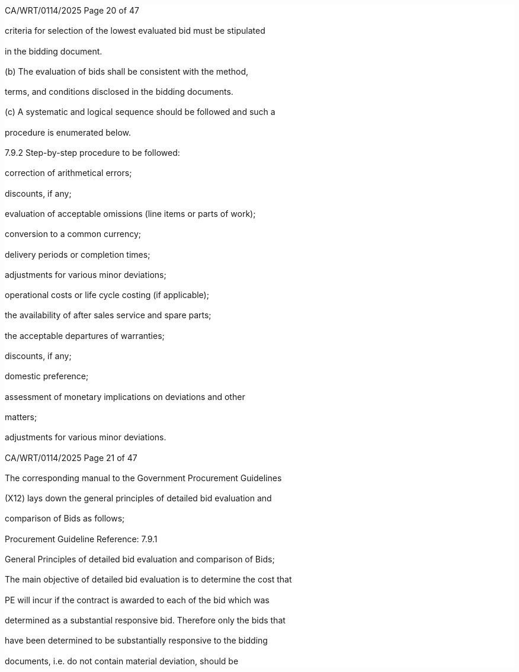 CA/WRT/0114/2025 Page 20 of 47

criteria for selection of the lowest evaluated bid must be stipulated

in the bidding document.

(b) The evaluation of bids shall be consistent with the method,

terms, and conditions disclosed in the bidding documents.

(c) A systematic and logical sequence should be followed and such a

procedure is enumerated below.

7.9.2 Step-by-step procedure to be followed:

correction of arithmetical errors;

discounts, if any;

evaluation of acceptable omissions (line items or parts of work);

conversion to a common currency;

delivery periods or completion times;

adjustments for various minor deviations;

operational costs or life cycle costing (if applicable);

the availability of after sales service and spare parts;

the acceptable departures of warranties;

discounts, if any;

domestic preference;

assessment of monetary implications on deviations and other

matters;

adjustments for various minor deviations.

CA/WRT/0114/2025 Page 21 of 47

The corresponding manual to the Government Procurement Guidelines

(X12) lays down the general principles of detailed bid evaluation and

comparison of Bids as follows;

Procurement Guideline Reference: 7.9.1

General Principles of detailed bid evaluation and comparison of Bids;

The main objective of detailed bid evaluation is to determine the cost that

PE will incur if the contract is awarded to each of the bid which was

determined as a substantial responsive bid. Therefore only the bids that

have been determined to be substantially responsive to the bidding

documents, i.e. do not contain material deviation, should be
